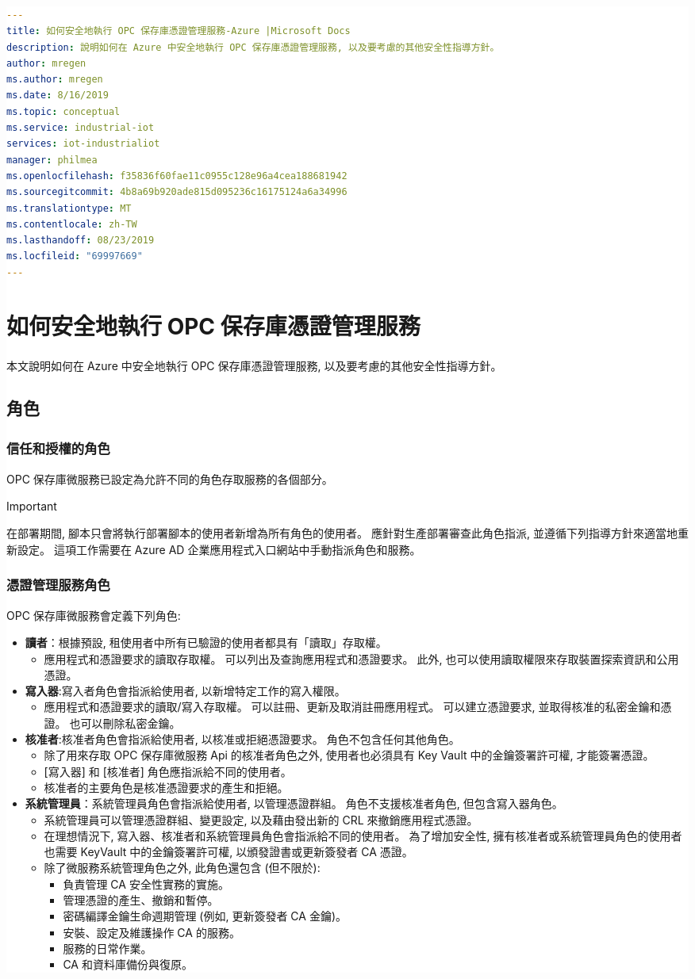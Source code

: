 ```yaml
---
title: 如何安全地執行 OPC 保存庫憑證管理服務-Azure |Microsoft Docs
description: 說明如何在 Azure 中安全地執行 OPC 保存庫憑證管理服務, 以及要考慮的其他安全性指導方針。
author: mregen
ms.author: mregen
ms.date: 8/16/2019
ms.topic: conceptual
ms.service: industrial-iot
services: iot-industrialiot
manager: philmea
ms.openlocfilehash: f35836f60fae11c0955c128e96a4cea188681942
ms.sourcegitcommit: 4b8a69b920ade815d095236c16175124a6a34996
ms.translationtype: MT
ms.contentlocale: zh-TW
ms.lasthandoff: 08/23/2019
ms.locfileid: "69997669"
---
```

# <a name="how-to-run-the-opc-vault-certificate-management-service-securely"></a>如何安全地執行 OPC 保存庫憑證管理服務

本文說明如何在 Azure 中安全地執行 OPC 保存庫憑證管理服務, 以及要考慮的其他安全性指導方針。

## <a name="roles"></a>角色

### <a name="trusted-and-authorized-roles"></a>信任和授權的角色

OPC 保存庫微服務已設定為允許不同的角色存取服務的各個部分。

> [!IMPORTANT]
> 在部署期間, 腳本只會將執行部署腳本的使用者新增為所有角色的使用者。
> 應針對生產部署審查此角色指派, 並遵循下列指導方針來適當地重新設定。
> 這項工作需要在 Azure AD 企業應用程式入口網站中手動指派角色和服務。

### <a name="certificate-management-service-roles"></a>憑證管理服務角色

OPC 保存庫微服務會定義下列角色:

- **讀者**：根據預設, 租使用者中所有已驗證的使用者都具有「讀取」存取權。 
  - 應用程式和憑證要求的讀取存取權。 可以列出及查詢應用程式和憑證要求。 此外, 也可以使用讀取權限來存取裝置探索資訊和公用憑證。
- **寫入器**:寫入者角色會指派給使用者, 以新增特定工作的寫入權限。 
  - 應用程式和憑證要求的讀取/寫入存取權。 可以註冊、更新及取消註冊應用程式。 可以建立憑證要求, 並取得核准的私密金鑰和憑證。 也可以刪除私密金鑰。
- **核准者**:核准者角色會指派給使用者, 以核准或拒絕憑證要求。 角色不包含任何其他角色。
  - 除了用來存取 OPC 保存庫微服務 Api 的核准者角色之外, 使用者也必須具有 Key Vault 中的金鑰簽署許可權, 才能簽署憑證。
  - [寫入器] 和 [核准者] 角色應指派給不同的使用者。
  - 核准者的主要角色是核准憑證要求的產生和拒絕。
- **系統管理員**：系統管理員角色會指派給使用者, 以管理憑證群組。 角色不支援核准者角色, 但包含寫入器角色。
  - 系統管理員可以管理憑證群組、變更設定, 以及藉由發出新的 CRL 來撤銷應用程式憑證。
  - 在理想情況下, 寫入器、核准者和系統管理員角色會指派給不同的使用者。 為了增加安全性, 擁有核准者或系統管理員角色的使用者也需要 KeyVault 中的金鑰簽署許可權, 以頒發證書或更新簽發者 CA 憑證。
  - 除了微服務系統管理角色之外, 此角色還包含 (但不限於):
    - 負責管理 CA 安全性實務的實施。
    - 管理憑證的產生、撤銷和暫停。 
    - 密碼編譯金鑰生命週期管理 (例如, 更新簽發者 CA 金鑰)。
    - 安裝、設定及維護操作 CA 的服務。
    - 服務的日常作業。 
    - CA 和資料庫備份與復原。
